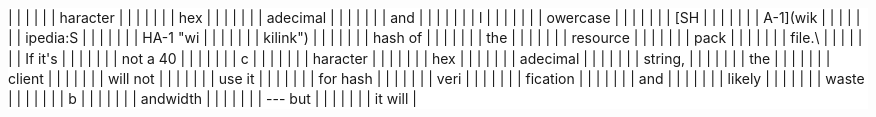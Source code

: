 |          |       |          |          |          | haracter |
|          |       |          |          |          | hex      |
|          |       |          |          |          | adecimal |
|          |       |          |          |          | and      |
|          |       |          |          |          | l        |
|          |       |          |          |          | owercase |
|          |       |          |          |          | [SH      |
|          |       |          |          |          | A-1](wik |
|          |       |          |          |          | ipedia:S |
|          |       |          |          |          | HA-1 "wi |
|          |       |          |          |          | kilink") |
|          |       |          |          |          | hash of  |
|          |       |          |          |          | the      |
|          |       |          |          |          | resource |
|          |       |          |          |          | pack     |
|          |       |          |          |          | file.\   |
|          |       |          |          |          | If it\'s |
|          |       |          |          |          | not a 40 |
|          |       |          |          |          | c        |
|          |       |          |          |          | haracter |
|          |       |          |          |          | hex      |
|          |       |          |          |          | adecimal |
|          |       |          |          |          | string,  |
|          |       |          |          |          | the      |
|          |       |          |          |          | client   |
|          |       |          |          |          | will not |
|          |       |          |          |          | use it   |
|          |       |          |          |          | for hash |
|          |       |          |          |          | veri     |
|          |       |          |          |          | fication |
|          |       |          |          |          | and      |
|          |       |          |          |          | likely   |
|          |       |          |          |          | waste    |
|          |       |          |          |          | b        |
|          |       |          |          |          | andwidth |
|          |       |          |          |          | --- but  |
|          |       |          |          |          | it will  |